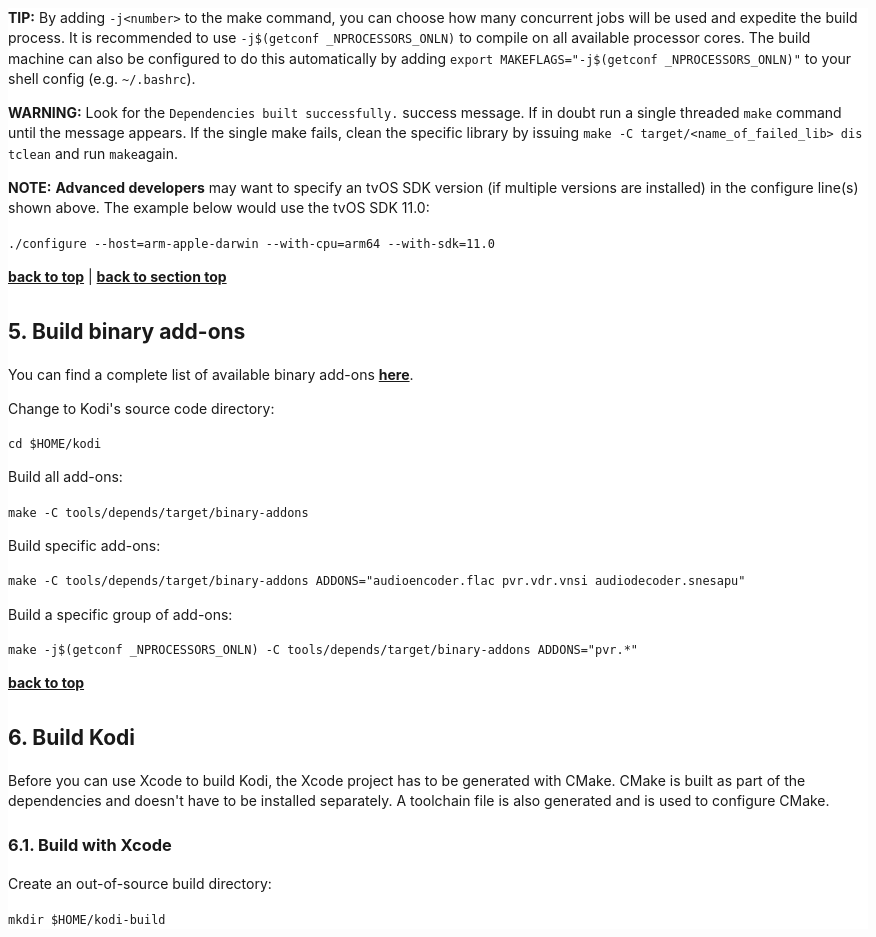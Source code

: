 **TIP:** By adding `-j<number>` to the make command, you can choose how many concurrent jobs will be used and expedite the build process. It is recommended to use `-j$(getconf _NPROCESSORS_ONLN)` to compile on all available processor cores. The build machine can also be configured to do this automatically by adding `export MAKEFLAGS="-j$(getconf _NPROCESSORS_ONLN)"` to your shell config (e.g. `~/.bashrc`).

**WARNING:** Look for the `Dependencies built successfully.` success message. If in doubt run a single threaded `make` command until the message appears. If the single make fails, clean the specific library by issuing `make -C target/<name_of_failed_lib> distclean` and run `make`again.

**NOTE:** **Advanced developers** may want to specify an tvOS SDK version (if multiple versions are installed) in the configure line(s) shown above. The example below would use the tvOS SDK 11.0:
```
./configure --host=arm-apple-darwin --with-cpu=arm64 --with-sdk=11.0
```

**[back to top](#table-of-contents)** | **[back to section top](#4-configure-and-build-tools-and-dependencies)**

## 5. Build binary add-ons
You can find a complete list of available binary add-ons **[here](https://github.com/xbmc/repo-binary-addons)**.

Change to Kodi's source code directory:
```
cd $HOME/kodi
```

Build all add-ons:
```
make -C tools/depends/target/binary-addons
```

Build specific add-ons:
```
make -C tools/depends/target/binary-addons ADDONS="audioencoder.flac pvr.vdr.vnsi audiodecoder.snesapu"
```

Build a specific group of add-ons:
```
make -j$(getconf _NPROCESSORS_ONLN) -C tools/depends/target/binary-addons ADDONS="pvr.*"
```

**[back to top](#table-of-contents)**

## 6. Build Kodi
Before you can use Xcode to build Kodi, the Xcode project has to be generated with CMake. CMake is built as part of the dependencies and doesn't have to be installed separately. A toolchain file is also generated and is used to configure CMake.

### 6.1. Build with Xcode
Create an out-of-source build directory:
```
mkdir $HOME/kodi-build
```
